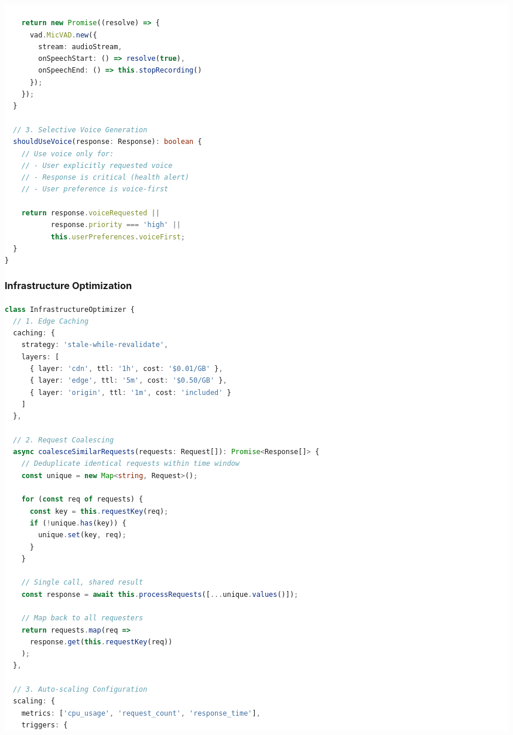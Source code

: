 ```typescript

    return new Promise((resolve) => {
      vad.MicVAD.new({
        stream: audioStream,
        onSpeechStart: () => resolve(true),
        onSpeechEnd: () => this.stopRecording()
      });
    });
  }

  // 3. Selective Voice Generation
  shouldUseVoice(response: Response): boolean {
    // Use voice only for:
    // - User explicitly requested voice
    // - Response is critical (health alert)
    // - User preference is voice-first

    return response.voiceRequested ||
           response.priority === 'high' ||
           this.userPreferences.voiceFirst;
  }
}
```

### Infrastructure Optimization

```typescript
class InfrastructureOptimizer {
  // 1. Edge Caching
  caching: {
    strategy: 'stale-while-revalidate',
    layers: [
      { layer: 'cdn', ttl: '1h', cost: '$0.01/GB' },
      { layer: 'edge', ttl: '5m', cost: '$0.50/GB' },
      { layer: 'origin', ttl: '1m', cost: 'included' }
    ]
  },

  // 2. Request Coalescing
  async coalesceSimilarRequests(requests: Request[]): Promise<Response[]> {
    // Deduplicate identical requests within time window
    const unique = new Map<string, Request>();

    for (const req of requests) {
      const key = this.requestKey(req);
      if (!unique.has(key)) {
        unique.set(key, req);
      }
    }

    // Single call, shared result
    const response = await this.processRequests([...unique.values()]);

    // Map back to all requesters
    return requests.map(req =>
      response.get(this.requestKey(req))
    );
  },

  // 3. Auto-scaling Configuration
  scaling: {
    metrics: ['cpu_usage', 'request_count', 'response_time'],
    triggers: {
```